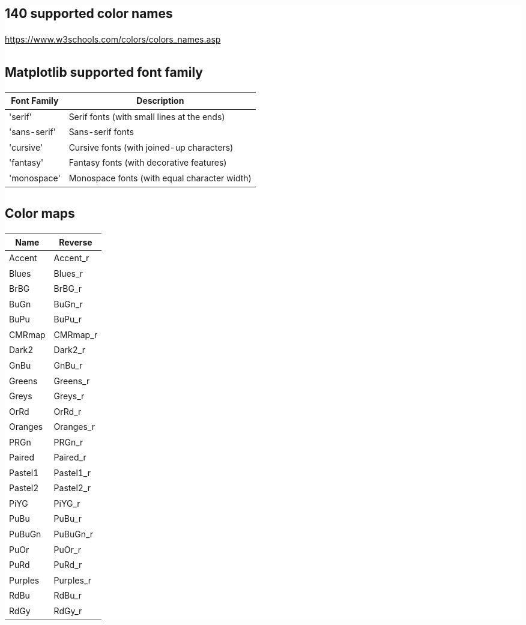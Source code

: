 ## 140 supported color names

<https://www.w3schools.com/colors/colors_names.asp>

## Matplotlib supported font family

| Font Family | Description                               |
|-------------|-------------------------------------------|
| 'serif'     | Serif fonts (with small lines at the ends) |
| 'sans-serif'| Sans-serif fonts                          |
| 'cursive'   | Cursive fonts (with joined-up characters) |
| 'fantasy'   | Fantasy fonts (with decorative features)  |
| 'monospace' | Monospace fonts (with equal character width)|

## Color maps

| Name              | Reverse        |
|-------------------|---------------|
| Accent            | Accent_r      |
| Blues             | Blues_r       |
| BrBG              | BrBG_r        |
| BuGn              | BuGn_r        |
| BuPu              | BuPu_r        |
| CMRmap            | CMRmap_r      |
| Dark2             | Dark2_r       |
| GnBu              | GnBu_r        |
| Greens            | Greens_r      |
| Greys             | Greys_r       |
| OrRd              | OrRd_r        |
| Oranges           | Oranges_r     |
| PRGn              | PRGn_r        |
| Paired            | Paired_r      |
| Pastel1           | Pastel1_r     |
| Pastel2           | Pastel2_r     |
| PiYG              | PiYG_r        |
| PuBu              | PuBu_r        |
| PuBuGn            | PuBuGn_r      |
| PuOr              | PuOr_r        |
| PuRd              | PuRd_r        |
| Purples           | Purples_r     |
| RdBu              | RdBu_r        |
| RdGy              | RdGy_r        |